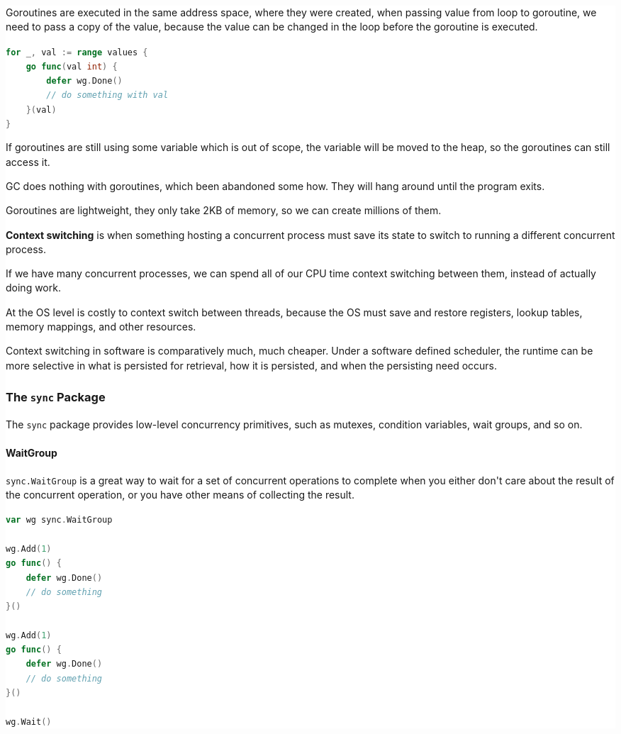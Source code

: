 Goroutines are executed in the same address space, where they were created,
when passing value from loop to goroutine, we need to pass a copy of the value,
because the value can be changed in the loop before the goroutine is executed.

```go
for _, val := range values {
    go func(val int) {
        defer wg.Done()
        // do something with val
    }(val)
}
```

If goroutines are still using some variable which is out of scope,
the variable will be moved to the heap, so the goroutines can still access it.

GC does nothing with goroutines, which been abandoned some how. They will
hang around until the program exits.

Goroutines are lightweight, they only take 2KB of memory, so we can create
millions of them.

**Context switching** is when something hosting a concurrent process must save
its state to switch to running a different concurrent process.

If we have many concurrent processes, we can spend all of our CPU time
context switching between them, instead of actually doing work.

At the OS level is costly to context switch between threads, because the OS
must save and restore registers, lookup tables, memory mappings, and other
resources.

Context switching in software is comparatively much, much cheaper. Under a software
defined scheduler, the runtime can be more selective in what is persisted
for retrieval, how it is persisted, and when the persisting need occurs.

### The `sync` Package

The `sync` package provides low-level concurrency primitives, such as mutexes,
condition variables, wait groups, and so on.

#### WaitGroup

`sync.WaitGroup` is a great way to wait for a set of concurrent operations to
complete when you either don't care about the result of the concurrent operation,
or you have other means of collecting the result.

```go
var wg sync.WaitGroup

wg.Add(1)
go func() {
    defer wg.Done()
    // do something
}()

wg.Add(1)
go func() {
    defer wg.Done()
    // do something
}()

wg.Wait()
```
